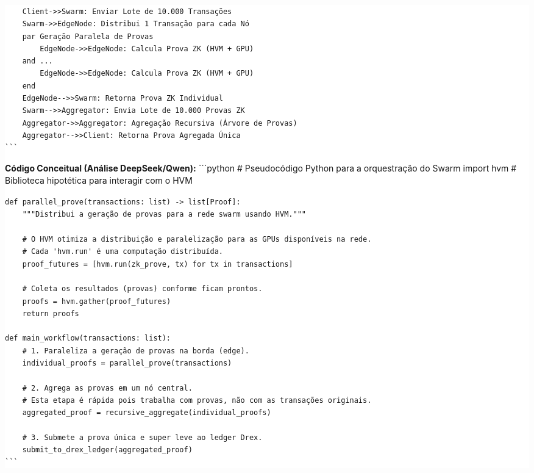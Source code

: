         Client->>Swarm: Enviar Lote de 10.000 Transações
        Swarm->>EdgeNode: Distribui 1 Transação para cada Nó
        par Geração Paralela de Provas
            EdgeNode->>EdgeNode: Calcula Prova ZK (HVM + GPU)
        and ...
            EdgeNode->>EdgeNode: Calcula Prova ZK (HVM + GPU)
        end
        EdgeNode-->>Swarm: Retorna Prova ZK Individual
        Swarm-->>Aggregator: Envia Lote de 10.000 Provas ZK
        Aggregator->>Aggregator: Agregação Recursiva (Árvore de Provas)
        Aggregator-->>Client: Retorna Prova Agregada Única
    ```

**Código Conceitual (Análise DeepSeek/Qwen):**
    ```python
    # Pseudocódigo Python para a orquestração do Swarm
    import hvm # Biblioteca hipotética para interagir com o HVM
    
    def parallel_prove(transactions: list) -> list[Proof]:
        """Distribui a geração de provas para a rede swarm usando HVM."""
        
        # O HVM otimiza a distribuição e paralelização para as GPUs disponíveis na rede.
        # Cada 'hvm.run' é uma computação distribuída.
        proof_futures = [hvm.run(zk_prove, tx) for tx in transactions]
        
        # Coleta os resultados (provas) conforme ficam prontos.
        proofs = hvm.gather(proof_futures)
        return proofs
    
    def main_workflow(transactions: list):
        # 1. Paraleliza a geração de provas na borda (edge).
        individual_proofs = parallel_prove(transactions)
        
        # 2. Agrega as provas em um nó central.
        # Esta etapa é rápida pois trabalha com provas, não com as transações originais.
        aggregated_proof = recursive_aggregate(individual_proofs)
        
        # 3. Submete a prova única e super leve ao ledger Drex.
        submit_to_drex_ledger(aggregated_proof)
    ```
